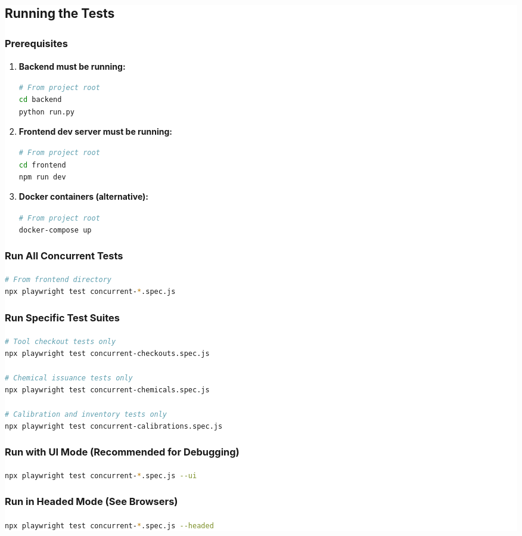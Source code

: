 ## Running the Tests

### Prerequisites

1. **Backend must be running:**
   ```bash
   # From project root
   cd backend
   python run.py
   ```

2. **Frontend dev server must be running:**
   ```bash
   # From project root
   cd frontend
   npm run dev
   ```

3. **Docker containers (alternative):**
   ```bash
   # From project root
   docker-compose up
   ```

### Run All Concurrent Tests

```bash
# From frontend directory
npx playwright test concurrent-*.spec.js
```

### Run Specific Test Suites

```bash
# Tool checkout tests only
npx playwright test concurrent-checkouts.spec.js

# Chemical issuance tests only
npx playwright test concurrent-chemicals.spec.js

# Calibration and inventory tests only
npx playwright test concurrent-calibrations.spec.js
```

### Run with UI Mode (Recommended for Debugging)

```bash
npx playwright test concurrent-*.spec.js --ui
```

### Run in Headed Mode (See Browsers)

```bash
npx playwright test concurrent-*.spec.js --headed
```
